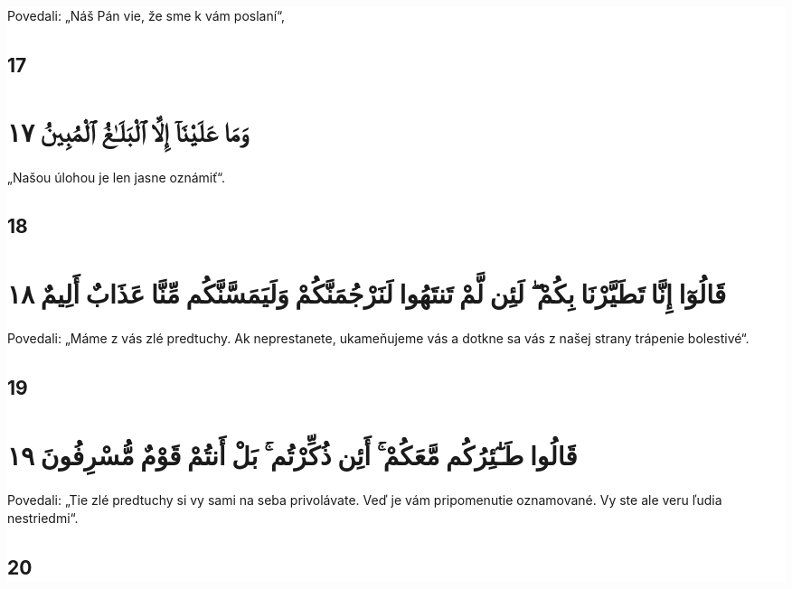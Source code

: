 <p>Povedali: „Náš Pán vie, že sme k vám poslaní“,</p>
</div>
<div class="break"></div>

## 17


<Badge type="info" text="36:17" class="badge" />
<div>
<div class="main-verse" >

<h1 class="verse-arabic">وَمَا عَلَيْنَآ إِلَّا ٱلْبَلَـٰغُ ٱلْمُبِينُ ١٧</h1>
</div>

<p>„Našou úlohou je len jasne oznámiť“.</p>
</div>

<div class="break"></div>

## 18


<Badge type="info" text="36:18" class="badge" />
<div>
<div class="main-verse" >

<h1 class="verse-arabic">قَالُوٓا إِنَّا تَطَيَّرْنَا بِكُمْ ۖ لَئِن لَّمْ تَنتَهُوا لَنَرْجُمَنَّكُمْ وَلَيَمَسَّنَّكُم مِّنَّا عَذَابٌ أَلِيمٌ ١٨</h1>
</div>

<p>Povedali: „Máme z vás zlé predtuchy. Ak neprestanete, ukameňujeme vás a dotkne sa vás z našej strany trápenie bolestivé“.</p>
</div>

<div class="break"></div>

## 19


<Badge type="info" text="36:19" class="badge" />
<div>
<div class="main-verse" >

<h1 class="verse-arabic">قَالُوا طَـٰٓئِرُكُم مَّعَكُمْ ۚ أَئِن ذُكِّرْتُم ۚ بَلْ أَنتُمْ قَوْمٌ مُّسْرِفُونَ ١٩</h1>
</div>

<p>Povedali: „Tie zlé predtuchy si vy sami na seba privolávate. Veď je vám pripomenutie oznamované. Vy ste ale veru ľudia nestriedmi“.</p>
</div>
<div class="break"></div>

## 20


<Badge type="info" text="36:20" class="badge" />
<div>
<div class="main-verse" >

